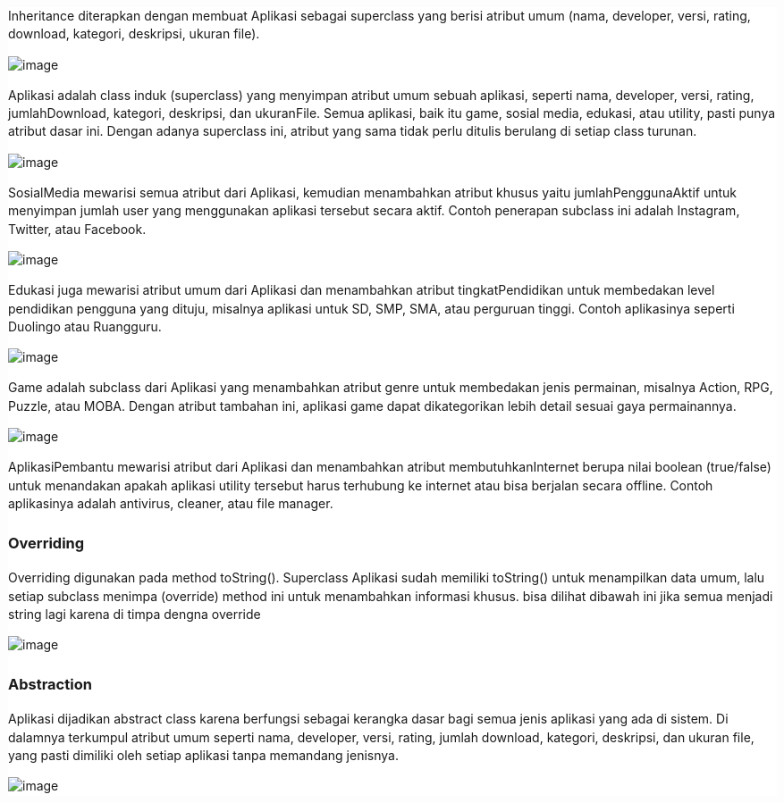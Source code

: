 Inheritance diterapkan dengan membuat Aplikasi sebagai superclass yang berisi atribut umum (nama, developer, versi, rating, download, kategori, deskripsi, ukuran file).

<img width="966" height="248" alt="image" src="https://github.com/user-attachments/assets/c60ff451-8ddb-4fb7-83aa-c334c0921ec9" />

Aplikasi adalah class induk (superclass) yang menyimpan atribut umum sebuah aplikasi, seperti nama, developer, versi, rating, jumlahDownload, kategori, deskripsi, dan ukuranFile. Semua aplikasi, baik itu game, sosial media, edukasi, atau utility, pasti punya atribut dasar ini. Dengan adanya superclass ini, atribut yang sama tidak perlu ditulis berulang di setiap class turunan.

<img width="695" height="63" alt="image" src="https://github.com/user-attachments/assets/6cb907f3-45a1-4ce9-90ba-ea0c4a71f566" />

SosialMedia mewarisi semua atribut dari Aplikasi, kemudian menambahkan atribut khusus yaitu jumlahPenggunaAktif untuk menyimpan jumlah user yang menggunakan aplikasi tersebut secara aktif. Contoh penerapan subclass ini adalah Instagram, Twitter, atau Facebook.

<img width="779" height="66" alt="image" src="https://github.com/user-attachments/assets/ffe7b07c-351f-4bec-b8ed-64e13d1e5763" />

Edukasi juga mewarisi atribut umum dari Aplikasi dan menambahkan atribut tingkatPendidikan untuk membedakan level pendidikan pengguna yang dituju, misalnya aplikasi untuk SD, SMP, SMA, atau perguruan tinggi. Contoh aplikasinya seperti Duolingo atau Ruangguru.

<img width="616" height="65" alt="image" src="https://github.com/user-attachments/assets/a1d52fac-812d-40e1-9e35-ebbd12d9d901" />

Game adalah subclass dari Aplikasi yang menambahkan atribut genre untuk membedakan jenis permainan, misalnya Action, RPG, Puzzle, atau MOBA. Dengan atribut tambahan ini, aplikasi game dapat dikategorikan lebih detail sesuai gaya permainannya.

<img width="559" height="63" alt="image" src="https://github.com/user-attachments/assets/59dcd820-ff11-4cd2-b8cf-8885b6e4f608" />

AplikasiPembantu mewarisi atribut dari Aplikasi dan menambahkan atribut membutuhkanInternet berupa nilai boolean (true/false) untuk menandakan apakah aplikasi utility tersebut harus terhubung ke internet atau bisa berjalan secara offline. Contoh aplikasinya adalah antivirus, cleaner, atau file manager.


### Overriding
Overriding digunakan pada method toString().
Superclass Aplikasi sudah memiliki toString() untuk menampilkan data umum, lalu setiap subclass menimpa (override) method ini untuk menambahkan informasi khusus.
bisa dilihat dibawah ini jika semua menjadi string lagi karena di timpa dengna override

<img width="696" height="86" alt="image" src="https://github.com/user-attachments/assets/3af49910-5686-4059-bc4b-81326aabfd94" />

### Abstraction

Aplikasi dijadikan abstract class karena berfungsi sebagai kerangka dasar bagi semua jenis aplikasi yang ada di sistem. Di dalamnya terkumpul atribut umum seperti nama, developer, versi, rating, jumlah download, kategori, deskripsi, dan ukuran file, yang pasti dimiliki oleh setiap aplikasi tanpa memandang jenisnya.

<img width="661" height="234" alt="image" src="https://github.com/user-attachments/assets/5dc80021-c25e-4a8b-a55a-def82a5de645" />
